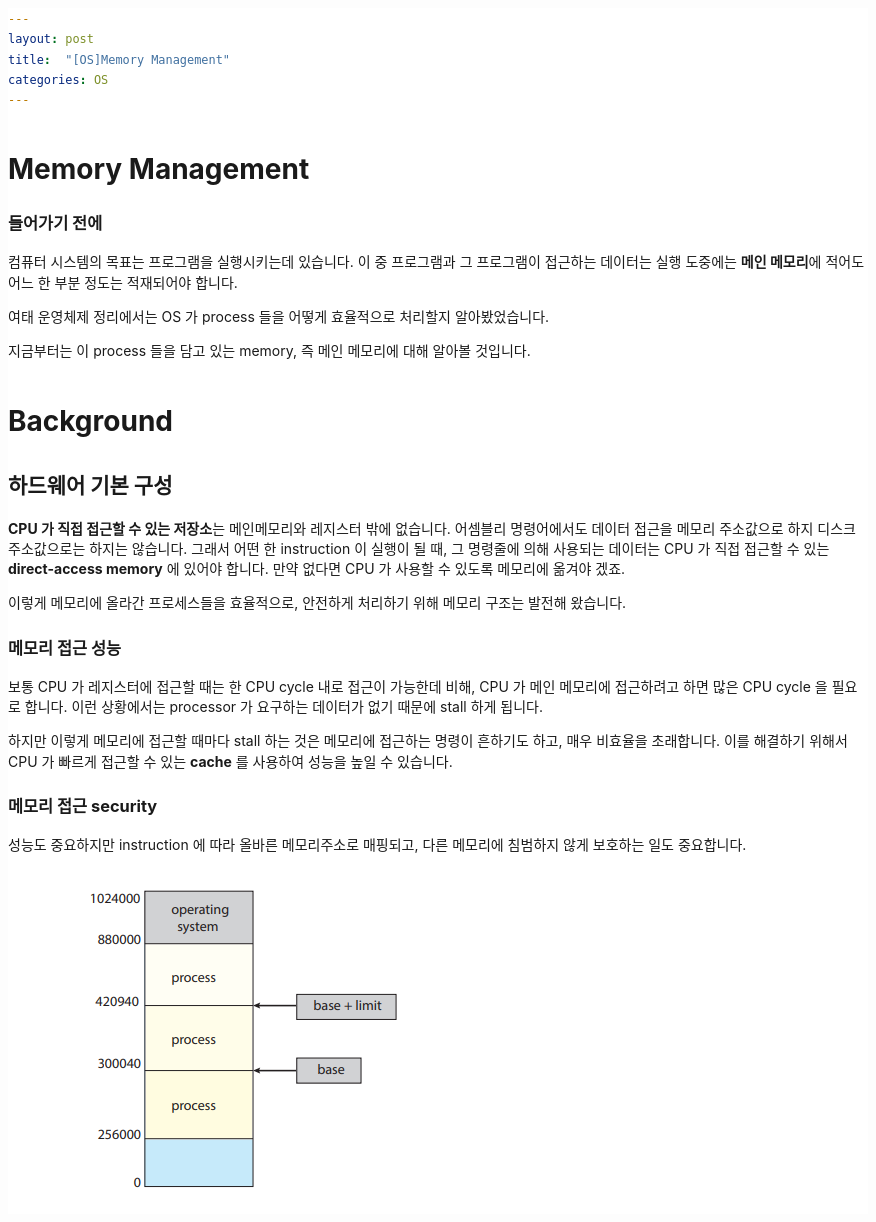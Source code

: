 ```yaml
---
layout: post
title:  "[OS]Memory Management"
categories: OS
---
```


# Memory Management

### 들어가기 전에

컴퓨터 시스템의 목표는 프로그램을 실행시키는데 있습니다. 이 중 프로그램과 그 프로그램이 접근하는 데이터는 실행 도중에는 **메인 메모리**에 적어도 어느 한 부분 정도는 적재되어야 합니다.

여태 운영체제 정리에서는 OS 가 process 들을 어떻게 효율적으로 처리할지 알아봤었습니다. 

지금부터는 이 process 들을 담고 있는 memory, 즉 메인 메모리에 대해 알아볼 것입니다.

# Background

## 하드웨어 기본 구성

**CPU 가 직접 접근할 수 있는 저장소**는 메인메모리와 레지스터 밖에 없습니다. 어셈블리 명령어에서도 데이터 접근을 메모리 주소값으로 하지 디스크 주소값으로는 하지는 않습니다. 그래서 어떤 한 instruction 이 실행이 될 때, 그 명령줄에 의해 사용되는 데이터는 CPU 가 직접 접근할 수 있는 **direct-access memory** 에 있어야 합니다. 만약 없다면 CPU 가 사용할 수 있도록 메모리에 옮겨야 겠죠.

이렇게 메모리에 올라간 프로세스들을 효율적으로, 안전하게 처리하기 위해 메모리 구조는 발전해 왔습니다.

### 메모리 접근 성능

보통 CPU 가 레지스터에 접근할 때는 한 CPU cycle 내로 접근이 가능한데 비해, CPU 가 메인 메모리에 접근하려고 하면 많은 CPU cycle 을 필요로 합니다. 이런 상황에서는 processor 가 요구하는 데이터가 없기 때문에 stall 하게 됩니다. 

하지만 이렇게 메모리에 접근할 때마다 stall 하는 것은 메모리에 접근하는 명령이 흔하기도 하고, 매우 비효율을 초래합니다. 이를 해결하기 위해서 CPU 가 빠르게 접근할 수 있는 **cache** 를 사용하여 성능을 높일 수 있습니다.

### 메모리 접근 security

성능도 중요하지만 instruction 에 따라 올바른 메모리주소로 매핑되고, 다른 메모리에 침범하지 않게 보호하는 일도 중요합니다. 

![Untitled](/public/img/OS/memory/Untitled.png)

